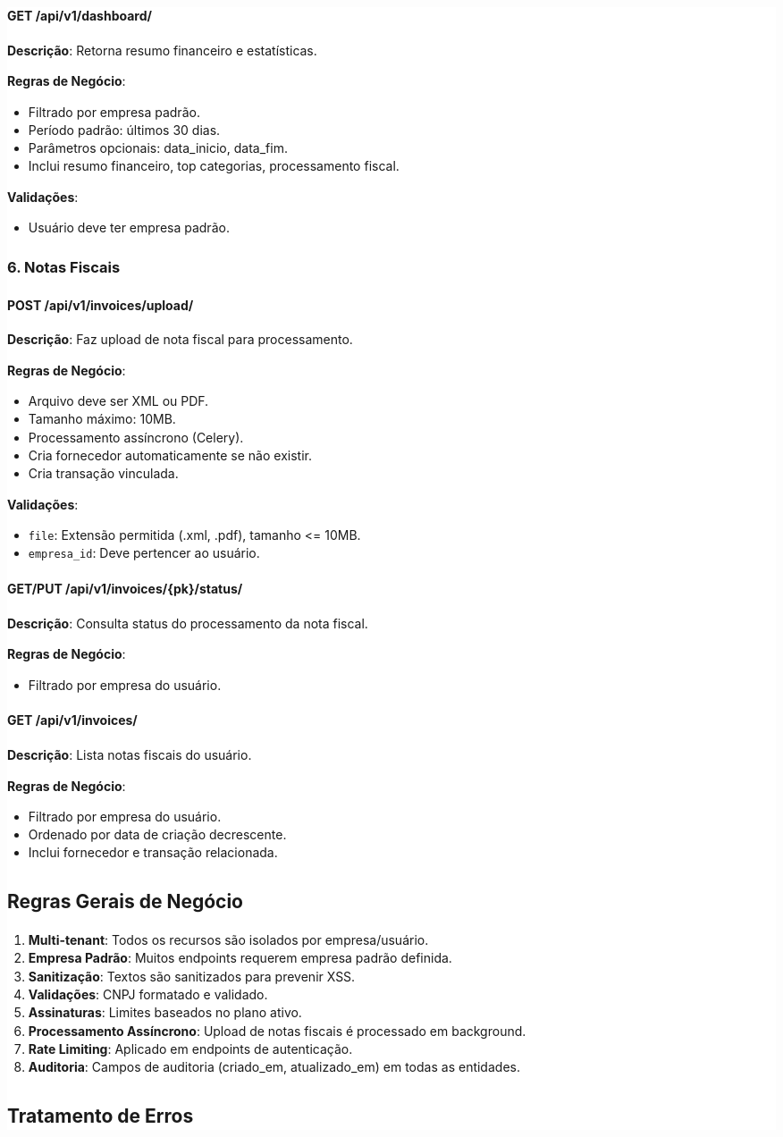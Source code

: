 #### GET /api/v1/dashboard/
**Descrição**: Retorna resumo financeiro e estatísticas.

**Regras de Negócio**:
- Filtrado por empresa padrão.
- Período padrão: últimos 30 dias.
- Parâmetros opcionais: data_inicio, data_fim.
- Inclui resumo financeiro, top categorias, processamento fiscal.

**Validações**:
- Usuário deve ter empresa padrão.

### 6. Notas Fiscais

#### POST /api/v1/invoices/upload/
**Descrição**: Faz upload de nota fiscal para processamento.

**Regras de Negócio**:
- Arquivo deve ser XML ou PDF.
- Tamanho máximo: 10MB.
- Processamento assíncrono (Celery).
- Cria fornecedor automaticamente se não existir.
- Cria transação vinculada.

**Validações**:
- `file`: Extensão permitida (.xml, .pdf), tamanho <= 10MB.
- `empresa_id`: Deve pertencer ao usuário.

#### GET/PUT /api/v1/invoices/{pk}/status/
**Descrição**: Consulta status do processamento da nota fiscal.

**Regras de Negócio**:
- Filtrado por empresa do usuário.

#### GET /api/v1/invoices/
**Descrição**: Lista notas fiscais do usuário.

**Regras de Negócio**:
- Filtrado por empresa do usuário.
- Ordenado por data de criação decrescente.
- Inclui fornecedor e transação relacionada.

## Regras Gerais de Negócio

1. **Multi-tenant**: Todos os recursos são isolados por empresa/usuário.
2. **Empresa Padrão**: Muitos endpoints requerem empresa padrão definida.
3. **Sanitização**: Textos são sanitizados para prevenir XSS.
4. **Validações**: CNPJ formatado e validado.
5. **Assinaturas**: Limites baseados no plano ativo.
6. **Processamento Assíncrono**: Upload de notas fiscais é processado em background.
7. **Rate Limiting**: Aplicado em endpoints de autenticação.
8. **Auditoria**: Campos de auditoria (criado_em, atualizado_em) em todas as entidades.

## Tratamento de Erros
